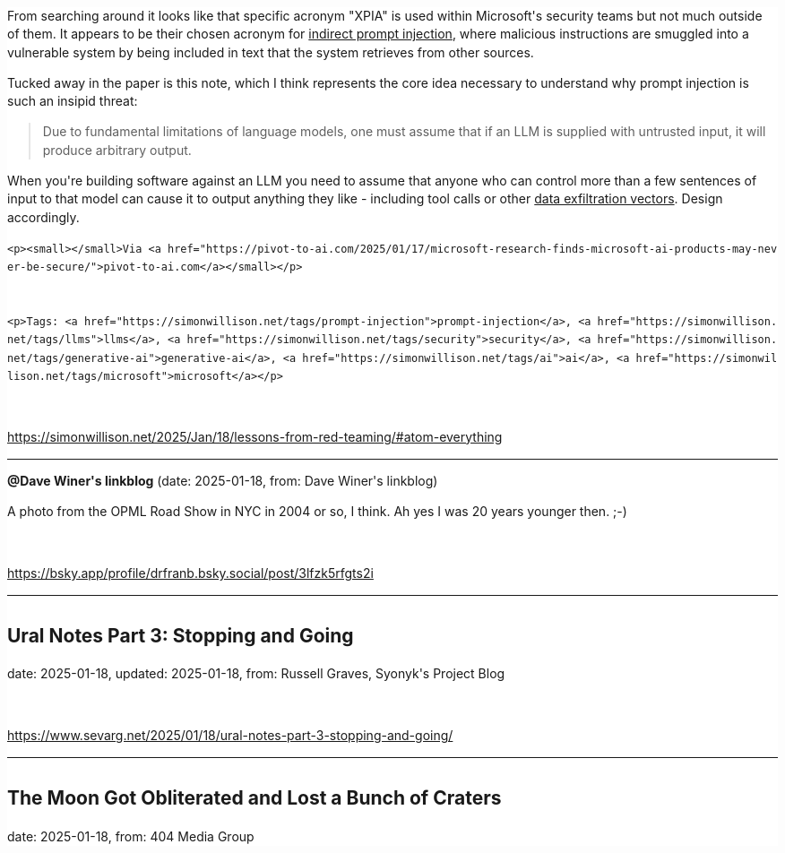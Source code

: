 <p>From searching around it looks like that specific acronym "XPIA" is used within Microsoft's security teams but not much outside of them. It appears to be their chosen acronym for <a href="https://arxiv.org/abs/2302.12173">indirect prompt injection</a>, where malicious instructions are smuggled into a vulnerable system by being included in text that the system retrieves from other sources.</p>
<p>Tucked away in the paper is this note, which I think represents the core idea necessary to understand why prompt injection is such an insipid threat:</p>
<blockquote>
<p>Due to fundamental limitations of language models, one must assume that if an LLM is supplied with untrusted input, it will produce arbitrary output.</p>
</blockquote>
<p>When you're building software against an LLM you need to assume that anyone who can control more than a few sentences of input to that model can cause it to output anything they like - including tool calls or other <a href="https://simonwillison.net/tags/markdown-exfiltration/">data exfiltration vectors</a>. Design accordingly.

    <p><small></small>Via <a href="https://pivot-to-ai.com/2025/01/17/microsoft-research-finds-microsoft-ai-products-may-never-be-secure/">pivot-to-ai.com</a></small></p>


    <p>Tags: <a href="https://simonwillison.net/tags/prompt-injection">prompt-injection</a>, <a href="https://simonwillison.net/tags/llms">llms</a>, <a href="https://simonwillison.net/tags/security">security</a>, <a href="https://simonwillison.net/tags/generative-ai">generative-ai</a>, <a href="https://simonwillison.net/tags/ai">ai</a>, <a href="https://simonwillison.net/tags/microsoft">microsoft</a></p> 

<br> 

<https://simonwillison.net/2025/Jan/18/lessons-from-red-teaming/#atom-everything>

---

**@Dave Winer's linkblog** (date: 2025-01-18, from: Dave Winer's linkblog)

A photo from the OPML Road Show in NYC in 2004 or so, I think. Ah yes I was 20 years younger then. ;-) 

<br> 

<https://bsky.app/profile/drfranb.bsky.social/post/3lfzk5rfgts2i>

---

## Ural Notes Part 3: Stopping and Going

date: 2025-01-18, updated: 2025-01-18, from: Russell Graves, Syonyk's Project Blog

 

<br> 

<https://www.sevarg.net/2025/01/18/ural-notes-part-3-stopping-and-going/>

---

## The Moon Got Obliterated and Lost a Bunch of Craters

date: 2025-01-18, from: 404 Media Group
